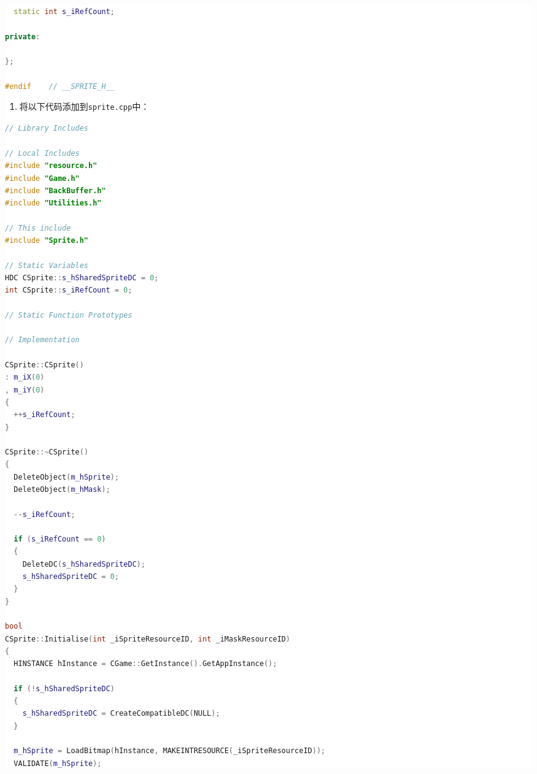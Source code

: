 ```cpp
  static int s_iRefCount;

private:

};

#endif    // __SPRITE_H__
```

1.  将以下代码添加到`sprite.cpp`中：

```cpp
// Library Includes

// Local Includes
#include "resource.h"
#include "Game.h"
#include "BackBuffer.h"
#include "Utilities.h"

// This include
#include "Sprite.h"

// Static Variables
HDC CSprite::s_hSharedSpriteDC = 0;
int CSprite::s_iRefCount = 0;

// Static Function Prototypes

// Implementation

CSprite::CSprite()
: m_iX(0)
, m_iY(0)
{
  ++s_iRefCount;
}

CSprite::~CSprite()
{
  DeleteObject(m_hSprite);
  DeleteObject(m_hMask);

  --s_iRefCount;

  if (s_iRefCount == 0)
  {
    DeleteDC(s_hSharedSpriteDC);
    s_hSharedSpriteDC = 0;
  }
}

bool
CSprite::Initialise(int _iSpriteResourceID, int _iMaskResourceID)
{
  HINSTANCE hInstance = CGame::GetInstance().GetAppInstance();

  if (!s_hSharedSpriteDC)
  {
    s_hSharedSpriteDC = CreateCompatibleDC(NULL);
  }

  m_hSprite = LoadBitmap(hInstance, MAKEINTRESOURCE(_iSpriteResourceID));
  VALIDATE(m_hSprite);
```